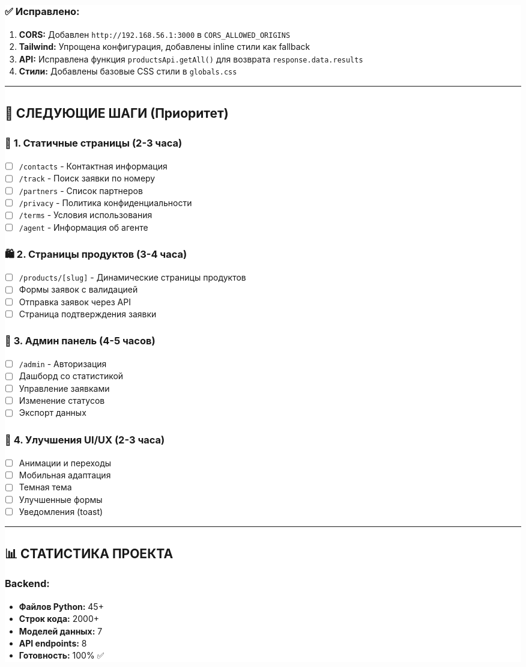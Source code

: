 ### ✅ **Исправлено:**
1. **CORS:** Добавлен `http://192.168.56.1:3000` в `CORS_ALLOWED_ORIGINS`
2. **Tailwind:** Упрощена конфигурация, добавлены inline стили как fallback
3. **API:** Исправлена функция `productsApi.getAll()` для возврата `response.data.results`
4. **Стили:** Добавлены базовые CSS стили в `globals.css`

---

## 🎯 **СЛЕДУЮЩИЕ ШАГИ (Приоритет)**

### 📄 **1. Статичные страницы (2-3 часа)**
- [ ] `/contacts` - Контактная информация
- [ ] `/track` - Поиск заявки по номеру  
- [ ] `/partners` - Список партнеров
- [ ] `/privacy` - Политика конфиденциальности
- [ ] `/terms` - Условия использования
- [ ] `/agent` - Информация об агенте

### 🛍️ **2. Страницы продуктов (3-4 часа)**
- [ ] `/products/[slug]` - Динамические страницы продуктов
- [ ] Формы заявок с валидацией
- [ ] Отправка заявок через API
- [ ] Страница подтверждения заявки

### 🔧 **3. Админ панель (4-5 часов)**
- [ ] `/admin` - Авторизация
- [ ] Дашборд со статистикой
- [ ] Управление заявками
- [ ] Изменение статусов
- [ ] Экспорт данных

### 🎨 **4. Улучшения UI/UX (2-3 часа)**
- [ ] Анимации и переходы
- [ ] Мобильная адаптация
- [ ] Темная тема
- [ ] Улучшенные формы
- [ ] Уведомления (toast)

---

## 📊 **СТАТИСТИКА ПРОЕКТА**

### **Backend:**
- **Файлов Python:** 45+
- **Строк кода:** 2000+
- **Моделей данных:** 7
- **API endpoints:** 8
- **Готовность:** 100% ✅
